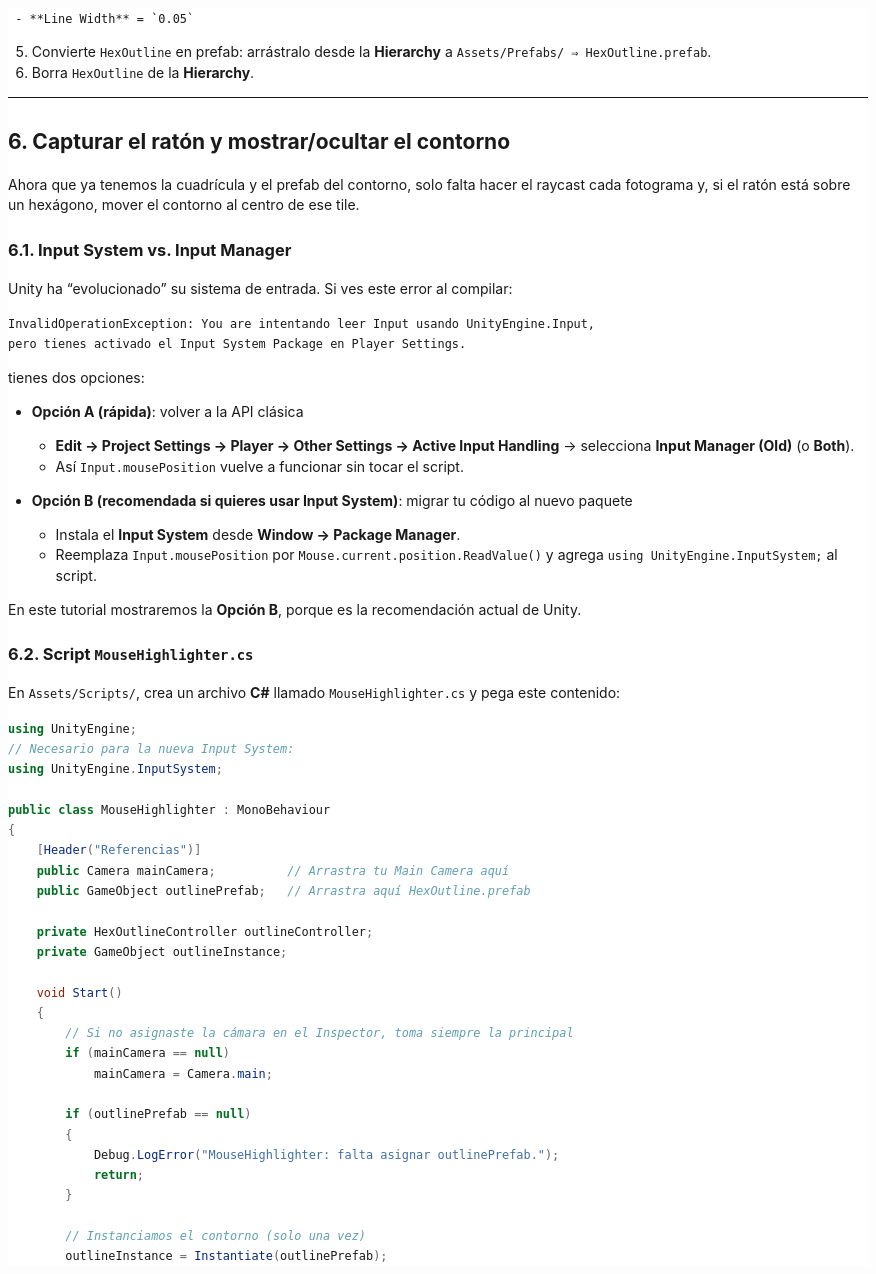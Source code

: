     - **Line Width** = `0.05`  
5. Convierte `HexOutline` en prefab: arrástralo desde la **Hierarchy** a `Assets/Prefabs/ ⇒ HexOutline.prefab`.  
6. Borra `HexOutline` de la **Hierarchy**.

---

## 6. Capturar el ratón y mostrar/ocultar el contorno

Ahora que ya tenemos la cuadrícula y el prefab del contorno, solo falta hacer el raycast cada fotograma y, si el ratón está sobre un hexágono, mover el contorno al centro de ese tile.

### 6.1. Input System vs. Input Manager

Unity ha “evolucionado” su sistema de entrada. Si ves este error al compilar:

```
InvalidOperationException: You are intentando leer Input usando UnityEngine.Input, 
pero tienes activado el Input System Package en Player Settings.
```

tienes dos opciones:

- **Opción A (rápida)**: volver a la API clásica  
  - **Edit → Project Settings → Player → Other Settings → Active Input Handling** → selecciona **Input Manager (Old)** (o **Both**).  
  - Así `Input.mousePosition` vuelve a funcionar sin tocar el script.

- **Opción B (recomendada si quieres usar Input System)**: migrar tu código al nuevo paquete  
  - Instala el **Input System** desde **Window → Package Manager**.  
  - Reemplaza `Input.mousePosition` por `Mouse.current.position.ReadValue()` y agrega `using UnityEngine.InputSystem;` al script.

En este tutorial mostraremos la **Opción B**, porque es la recomendación actual de Unity.

### 6.2. Script `MouseHighlighter.cs`

En `Assets/Scripts/`, crea un archivo **C#** llamado `MouseHighlighter.cs` y pega este contenido:

```cs
using UnityEngine;
// Necesario para la nueva Input System:
using UnityEngine.InputSystem;

public class MouseHighlighter : MonoBehaviour
{
    [Header("Referencias")]
    public Camera mainCamera;          // Arrastra tu Main Camera aquí
    public GameObject outlinePrefab;   // Arrastra aquí HexOutline.prefab

    private HexOutlineController outlineController;
    private GameObject outlineInstance;

    void Start()
    {
        // Si no asignaste la cámara en el Inspector, toma siempre la principal
        if (mainCamera == null)
            mainCamera = Camera.main;

        if (outlinePrefab == null)
        {
            Debug.LogError("MouseHighlighter: falta asignar outlinePrefab.");
            return;
        }

        // Instanciamos el contorno (solo una vez)
        outlineInstance = Instantiate(outlinePrefab);
```